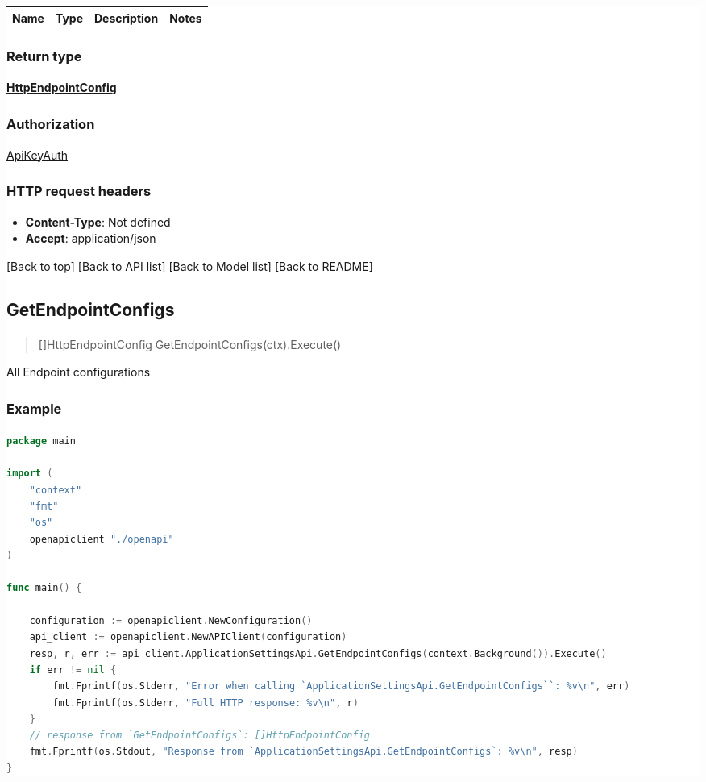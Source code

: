 
Name | Type | Description  | Notes
------------- | ------------- | ------------- | -------------


### Return type

[**HttpEndpointConfig**](HttpEndpointConfig.md)

### Authorization

[ApiKeyAuth](../README.md#ApiKeyAuth)

### HTTP request headers

- **Content-Type**: Not defined
- **Accept**: application/json

[[Back to top]](#) [[Back to API list]](../README.md#documentation-for-api-endpoints)
[[Back to Model list]](../README.md#documentation-for-models)
[[Back to README]](../README.md)


## GetEndpointConfigs

> []HttpEndpointConfig GetEndpointConfigs(ctx).Execute()

All Endpoint configurations

### Example

```go
package main

import (
    "context"
    "fmt"
    "os"
    openapiclient "./openapi"
)

func main() {

    configuration := openapiclient.NewConfiguration()
    api_client := openapiclient.NewAPIClient(configuration)
    resp, r, err := api_client.ApplicationSettingsApi.GetEndpointConfigs(context.Background()).Execute()
    if err != nil {
        fmt.Fprintf(os.Stderr, "Error when calling `ApplicationSettingsApi.GetEndpointConfigs``: %v\n", err)
        fmt.Fprintf(os.Stderr, "Full HTTP response: %v\n", r)
    }
    // response from `GetEndpointConfigs`: []HttpEndpointConfig
    fmt.Fprintf(os.Stdout, "Response from `ApplicationSettingsApi.GetEndpointConfigs`: %v\n", resp)
}
```
